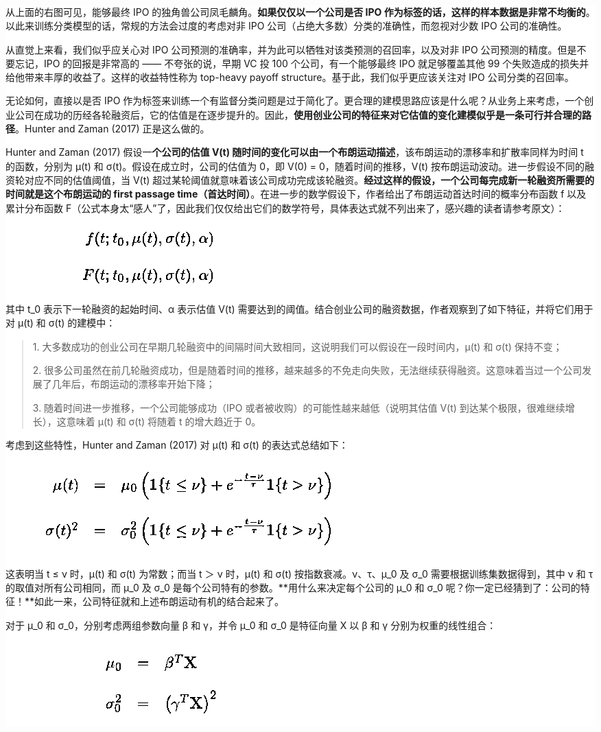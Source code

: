 从上面的右图可见，能够最终 IPO 的独角兽公司凤毛麟角。**如果仅仅以一个公司是否 IPO 作为标签的话，这样的样本数据是非常不均衡的**。以此来训练分类模型的话，常规的方法会过度的考虑对非 IPO 公司（占绝大多数）分类的准确性，而忽视对少数 IPO 公司的准确性。

从直觉上来看，我们似乎应关心对 IPO 公司预测的准确率，并为此可以牺牲对该类预测的召回率，以及对非 IPO 公司预测的精度。但是不要忘记，IPO 的回报是非常高的 —— 不夸张的说，早期 VC 投 100 个公司，有一个能够最终 IPO 就足够覆盖其他 99 个失败造成的损失并给他带来丰厚的收益了。这样的收益特性称为 top-heavy payoff structure。基于此，我们似乎更应该关注对 IPO 公司分类的召回率。

无论如何，直接以是否 IPO 作为标签来训练一个有监督分类问题是过于简化了。更合理的建模思路应该是什么呢？从业务上来考虑，一个创业公司在成功的历经各轮融资后，它的估值是在逐步提升的。因此，**使用创业公司的特征来对它估值的变化建模似乎是一条可行并合理的路径**。Hunter and Zaman (2017) 正是这么做的。

Hunter and Zaman (2017) 假设一**个公司的估值 V(t) 随时间的变化可以由一个布朗运动描述**，该布朗运动的漂移率和扩散率同样为时间 t 的函数，分别为 μ(t) 和 σ(t)。假设在成立时，公司的估值为 0，即 V(0) = 0，随着时间的推移，V(t) 按布朗运动波动。进一步假设不同的融资轮对应不同的估值阈值，当 V(t) 超过某轮阈值就意味着该公司成功完成该轮融资。**经过这样的假设，一个公司每完成新一轮融资所需要的时间就是这个布朗运动的 first passage time（首达时间）**。在进一步的数学假设下，作者给出了布朗运动首达时间的概率分布函数 f 以及累计分布函数 F（公式本身太“感人”了，因此我们仅仅给出它们的数学符号，具体表达式就不列出来了，感兴趣的读者请参考原文）：

![](img/f76a2c9b0509cee73e605d58d841935a.png)

其中 t_0 表示下一轮融资的起始时间、α 表示估值 V(t) 需要达到的阈值。结合创业公司的融资数据，作者观察到了如下特征，并将它们用于对 μ(t) 和 σ(t) 的建模中：

> 1. 大多数成功的创业公司在早期几轮融资中的间隔时间大致相同，这说明我们可以假设在一段时间内，μ(t) 和 σ(t) 保持不变；
> 
> 2. 很多公司虽然在前几轮融资成功，但是随着时间的推移，越来越多的不免走向失败，无法继续获得融资。这意味着当过一个公司发展了几年后，布朗运动的漂移率开始下降；
> 
> 3. 随着时间进一步推移，一个公司能够成功（IPO 或者被收购）的可能性越来越低（说明其估值 V(t) 到达某个极限，很难继续增长），这意味着 μ(t) 和 σ(t) 将随着 t 的增大趋近于 0。

考虑到这些特性，Hunter and Zaman (2017) 对 μ(t) 和 σ(t) 的表达式总结如下：

![](img/9b639f8b8f62db2ffd638543b67f584c.png)

这表明当 t ≤ ν 时，μ(t) 和 σ(t) 为常数；而当 t ＞ ν 时，μ(t) 和 σ(t) 按指数衰减。ν、τ、μ_0 及 σ_0 需要根据训练集数据得到，其中 ν 和 τ 的取值对所有公司相同，而 μ_0 及 σ_0 是每个公司特有的参数。**用什么来决定每个公司的 μ_0 和 σ_0 呢？你一定已经猜到了：公司的特征！**如此一来，公司特征就和上述布朗运动有机的结合起来了。

对于 μ_0 和 σ_0，分别考虑两组参数向量 β 和 γ，并令 μ_0 和 σ_0 是特征向量 X 以 β 和 γ 分别为权重的线性组合：

![](img/4c44f215f98687b543cfb75aa943cbd5.png)
